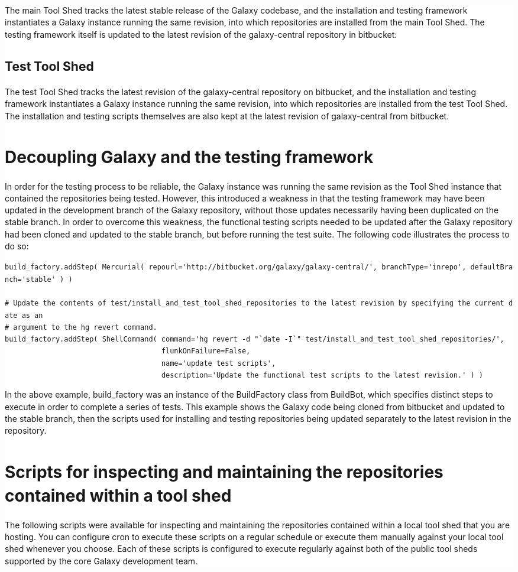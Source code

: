 The main Tool Shed tracks the latest stable release of the Galaxy codebase, and the installation and testing framework instantiates a Galaxy instance running the same revision, into which repositories are installed from the main Tool Shed. The testing framework itself is updated to the latest revision of the galaxy-central repository in bitbucket:

## Test Tool Shed

The test Tool Shed tracks the latest revision of the galaxy-central repository on bitbucket, and the installation and testing framework instantiates a Galaxy instance running the same revision, into which repositories are installed from the test Tool Shed. The installation and testing scripts themselves are also kept at the latest revision of galaxy-central from bitbucket.

# Decoupling Galaxy and the testing framework

In order for the testing process to be reliable, the Galaxy instance was running the same revision as the Tool Shed instance that contained the repositories being tested. However, this introduced a weakness in that the testing framework may have been updated in the development branch of the Galaxy repository, without those updates necessarily having been duplicated on the stable branch. In order to overcome this weakness, the functional testing scripts needed to be updated after the Galaxy repository had been cloned and updated to the stable branch, but before running the test suite. The following code illustrates the process to do so:

    build_factory.addStep( Mercurial( repourl='http://bitbucket.org/galaxy/galaxy-central/', branchType='inrepo', defaultBranch='stable' ) )

    # Update the contents of test/install_and_test_tool_shed_repositories to the latest revision by specifying the current date as an
    # argument to the hg revert command.
    build_factory.addStep( ShellCommand( command='hg revert -d "`date -I`" test/install_and_test_tool_shed_repositories/',
                                         flunkOnFailure=False,
                                         name='update test scripts',
                                         description='Update the functional test scripts to the latest revision.' ) )


In the above example, build_factory was an instance of the BuildFactory class from BuildBot, which specifies distinct steps to execute in order to complete a series of tests. This example shows the Galaxy code being cloned from bitbucket and updated to the stable branch, then the scripts used for installing and testing repositories being updated separately to the latest revision in the repository.

# Scripts for inspecting and maintaining the repositories contained within a tool shed

The following scripts were available for inspecting and maintaining the repositories contained within a local tool shed that you are hosting. You can configure cron to execute these scripts on a regular schedule or execute them manually against your local tool shed whenever you choose. Each of these scripts is configured to execute regularly against both of the public tool sheds supported by the core Galaxy development team.

